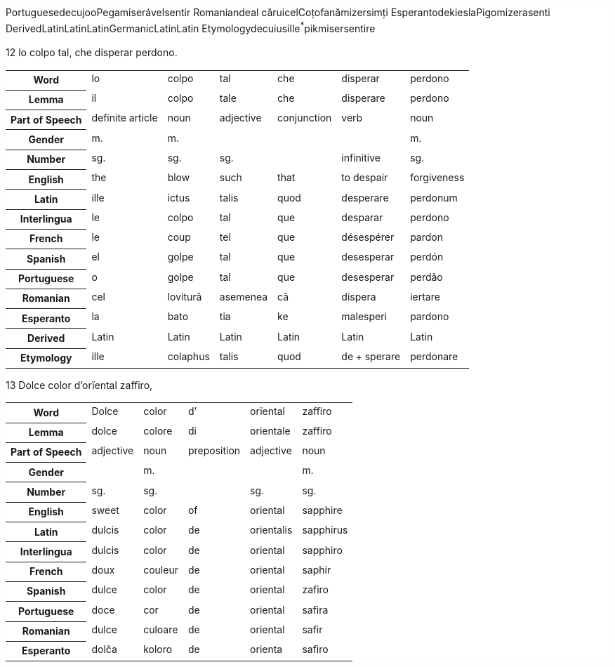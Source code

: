<tr><th>Portuguese</th><td>de</td><td>cujo</td><td>o</td><td>Pega</td><td>miserável</td><td>sentir</td></tr>
<tr><th>Romanian</th><td>de</td><td>al cărui</td><td>cel</td><td>Coțofană</td><td>mizer</td><td>simți</td></tr>
<tr><th>Esperanto</th><td>de</td><td>kies</td><td>la</td><td>Pigo</td><td>mizera</td><td>senti</td></tr>
<tr><th>Derived</th><td>Latin</td><td>Latin</td><td>Latin</td><td>Germanic</td><td>Latin</td><td>Latin</td></tr>
<tr><th>Etymology</th><td>de</td><td>cuius</td><td>ille</td><td><sup>*</sup>pik</td><td>miser</td><td>sentire</td></tr>
</table>

12 lo colpo tal, che disperar perdono.

<table>
<tr><th>Word</th><td>lo</td><td>colpo</td><td>tal</td><td>che</td><td>disperar</td><td>perdono</td></tr>
<tr><th>Lemma</th><td>il</td><td>colpo</td><td>tale</td><td>che</td><td>disperare</td><td>perdono</td></tr>
<tr><th>Part of Speech</th><td>definite article</td><td>noun</td><td>adjective</td><td>conjunction</td><td>verb</td><td>noun</td></tr>
<tr><th>Gender</th><td>m.</td><td>m.</td><td></td><td></td><td></td><td>m.</td></tr>
<tr><th>Number</th><td>sg.</td><td>sg.</td><td>sg.</td><td></td><td>infinitive</td><td>sg.</td></tr>
<tr><th>English</th><td>the</td><td>blow</td><td>such</td><td>that</td><td>to despair</td><td>forgiveness</td></tr>
<tr><th>Latin</th><td>ille</td><td>ictus</td><td>talis</td><td>quod</td><td>desperare</td><td>perdonum</td></tr>
<tr><th>Interlingua</th><td>le</td><td>colpo</td><td>tal</td><td>que</td><td>desparar</td><td>perdono</td></tr>
<tr><th>French</th><td>le</td><td>coup</td><td>tel</td><td>que</td><td>désespérer</td><td>pardon</td></tr>
<tr><th>Spanish</th><td>el</td><td>golpe</td><td>tal</td><td>que</td><td>desesperar</td><td>perdón</td></tr>
<tr><th>Portuguese</th><td>o</td><td>golpe</td><td>tal</td><td>que</td><td>desesperar</td><td>perdão</td></tr>
<tr><th>Romanian</th><td>cel</td><td>lovitură</td><td>asemenea</td><td>că</td><td>dispera</td><td>iertare</td></tr>
<tr><th>Esperanto</th><td>la</td><td>bato</td><td>tia</td><td>ke</td><td>malesperi</td><td>pardono</td></tr>
<tr><th>Derived</th><td>Latin</td><td>Latin</td><td>Latin</td><td>Latin</td><td>Latin</td><td>Latin</td></tr>
<tr><th>Etymology</th><td>ille</td><td>colaphus</td><td>talis</td><td>quod</td><td>de + sperare</td><td>perdonare</td></tr>
</table>

13 Dolce color d’orïental zaffiro,

<table>
<tr><th>Word</th><td>Dolce</td><td>color</td><td>d’</td><td>orïental</td><td>zaffiro</td></tr>
<tr><th>Lemma</th><td>dolce</td><td>colore</td><td>di</td><td>orientale</td><td>zaffiro</td></tr>
<tr><th>Part of Speech</th><td>adjective</td><td>noun</td><td>preposition</td><td>adjective</td><td>noun</td></tr>
<tr><th>Gender</th><td></td><td>m.</td><td></td><td></td><td>m.</td></tr>
<tr><th>Number</th><td>sg.</td><td>sg.</td><td></td><td>sg.</td><td>sg.</td></tr>
<tr><th>English</th><td>sweet</td><td>color</td><td>of</td><td>oriental</td><td>sapphire</td></tr>
<tr><th>Latin</th><td>dulcis</td><td>color</td><td>de</td><td>orientalis</td><td>sapphirus</td></tr>
<tr><th>Interlingua</th><td>dulcis</td><td>color</td><td>de</td><td>oriental</td><td>sapphiro</td></tr>
<tr><th>French</th><td>doux</td><td>couleur</td><td>de</td><td>oriental</td><td>saphir</td></tr>
<tr><th>Spanish</th><td>dulce</td><td>color</td><td>de</td><td>oriental</td><td>zafiro</td></tr>
<tr><th>Portuguese</th><td>doce</td><td>cor</td><td>de</td><td>oriental</td><td>safira</td></tr>
<tr><th>Romanian</th><td>dulce</td><td>culoare</td><td>de</td><td>oriental</td><td>safir</td></tr>
<tr><th>Esperanto</th><td>dolĉa</td><td>koloro</td><td>de</td><td>orienta</td><td>safiro</td></tr>